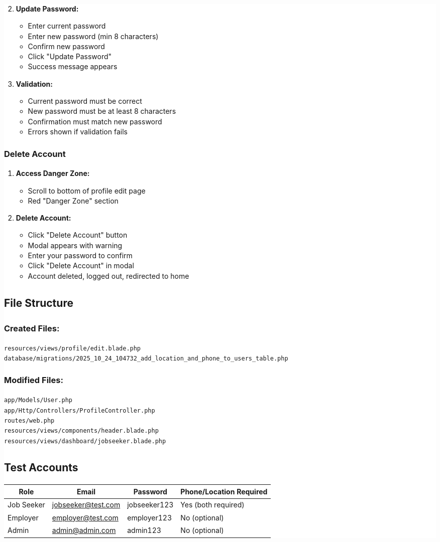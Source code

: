 2. **Update Password:**
   - Enter current password
   - Enter new password (min 8 characters)
   - Confirm new password
   - Click "Update Password"
   - Success message appears

3. **Validation:**
   - Current password must be correct
   - New password must be at least 8 characters
   - Confirmation must match new password
   - Errors shown if validation fails

### Delete Account

1. **Access Danger Zone:**
   - Scroll to bottom of profile edit page
   - Red "Danger Zone" section

2. **Delete Account:**
   - Click "Delete Account" button
   - Modal appears with warning
   - Enter your password to confirm
   - Click "Delete Account" in modal
   - Account deleted, logged out, redirected to home

## File Structure

### Created Files:
```
resources/views/profile/edit.blade.php
database/migrations/2025_10_24_104732_add_location_and_phone_to_users_table.php
```

### Modified Files:
```
app/Models/User.php
app/Http/Controllers/ProfileController.php
routes/web.php
resources/views/components/header.blade.php
resources/views/dashboard/jobseeker.blade.php
```

## Test Accounts

| Role | Email | Password | Phone/Location Required |
|------|-------|----------|------------------------|
| Job Seeker | jobseeker@test.com | jobseeker123 | Yes (both required) |
| Employer | employer@test.com | employer123 | No (optional) |
| Admin | admin@admin.com | admin123 | No (optional) |
